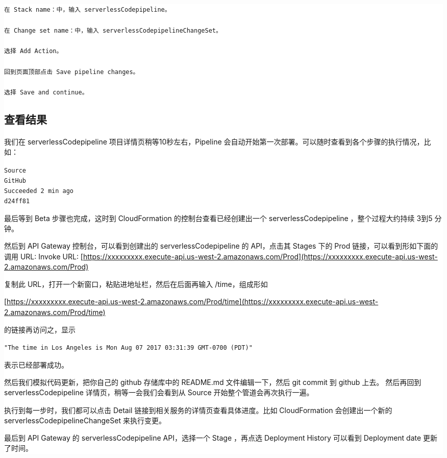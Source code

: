     在 Stack name：中，输入 serverlessCodepipeline。

    在 Change set name：中，输入 serverlessCodepipelineChangeSet。

    选择 Add Action。

    回到页面顶部点击 Save pipeline changes。

    选择 Save and continue。


## 查看结果
我们在 serverlessCodepipeline 项目详情页稍等10秒左右，Pipeline 会自动开始第一次部署。可以随时查看到各个步骤的执行情况，比如：

    Source
    GitHub
    Succeeded 2 min ago
    d24ff81

最后等到 Beta 步骤也完成，这时到 CloudFormation 的控制台查看已经创建出一个 serverlessCodepipeline ，整个过程大约持续 3到5 分钟。

然后到 API Gateway 控制台，可以看到创建出的 serverlessCodepipeline 的 API，点击其 Stages 下的 Prod 链接，可以看到形如下面的调用  URL:
Invoke URL: [https://xxxxxxxxx.execute-api.us-west-2.amazonaws.com/Prod](https://xxxxxxxxx.execute-api.us-west-2.amazonaws.com/Prod)

复制此 URL，打开一个新窗口，粘贴进地址栏，然后在后面再输入 /time，组成形如

[https://xxxxxxxxx.execute-api.us-west-2.amazonaws.com/Prod/time](https://xxxxxxxxx.execute-api.us-west-2.amazonaws.com/Prod/time)

的链接再访问之，显示
```
"The time in Los Angeles is Mon Aug 07 2017 03:31:39 GMT-0700 (PDT)"
```
表示已经部署成功。

然后我们模拟代码更新，把你自己的 github 存储库中的 README.md 文件编辑一下，然后 git commit 到 github 上去。 然后再回到 serverlessCodepipeline 详情页，稍等一会我们会看到从 Source 开始整个管道会再次执行一遍。

执行到每一步时，我们都可以点击 Detail 链接到相关服务的详情页查看具体进度。比如 CloudFormation 会创建出一个新的 serverlessCodepipelineChangeSet 来执行变更。

最后到 API Gateway 的 serverlessCodepipeline API，选择一个 Stage ，再点选    Deployment History 可以看到 Deployment date 更新了时间。
